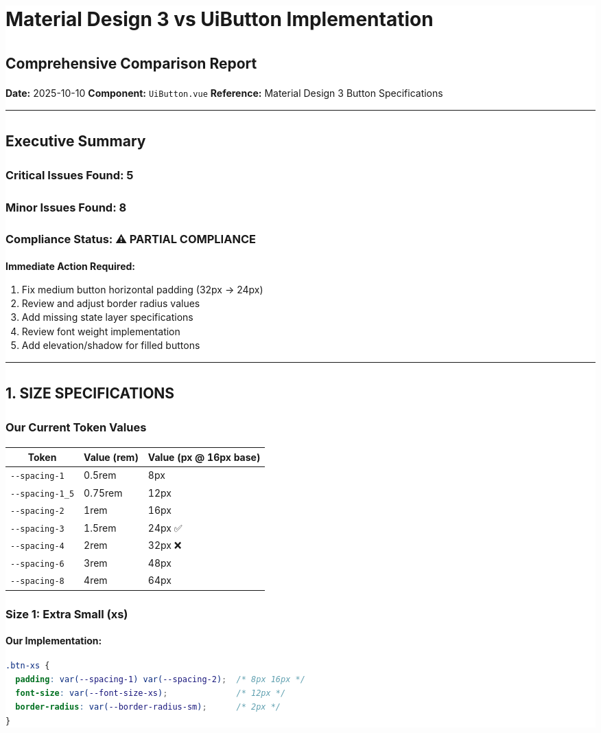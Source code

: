 # Material Design 3 vs UiButton Implementation
## Comprehensive Comparison Report

**Date:** 2025-10-10
**Component:** `UiButton.vue`
**Reference:** Material Design 3 Button Specifications

---

## Executive Summary

### Critical Issues Found: 5
### Minor Issues Found: 8
### Compliance Status: ⚠️ PARTIAL COMPLIANCE

**Immediate Action Required:**
1. Fix medium button horizontal padding (32px → 24px)
2. Review and adjust border radius values
3. Add missing state layer specifications
4. Review font weight implementation
5. Add elevation/shadow for filled buttons

---

## 1. SIZE SPECIFICATIONS

### Our Current Token Values

| Token | Value (rem) | Value (px @ 16px base) |
|-------|-------------|----------------------|
| `--spacing-1` | 0.5rem | 8px |
| `--spacing-1_5` | 0.75rem | 12px |
| `--spacing-2` | 1rem | 16px |
| `--spacing-3` | 1.5rem | 24px ✅ |
| `--spacing-4` | 2rem | 32px ❌ |
| `--spacing-6` | 3rem | 48px |
| `--spacing-8` | 4rem | 64px |

### Size 1: Extra Small (xs)

**Our Implementation:**
```css
.btn-xs {
  padding: var(--spacing-1) var(--spacing-2);  /* 8px 16px */
  font-size: var(--font-size-xs);              /* 12px */
  border-radius: var(--border-radius-sm);      /* 2px */
}
```
